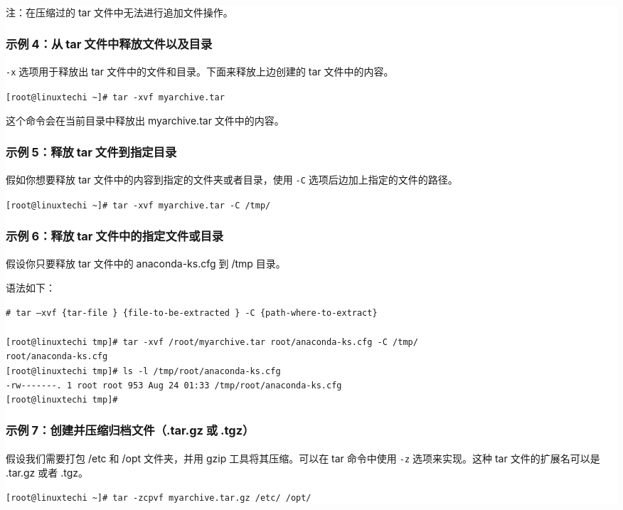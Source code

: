 注：在压缩过的 tar 文件中无法进行追加文件操作。


### 示例 4：从 tar 文件中释放文件以及目录


`-x` 选项用于释放出 tar 文件中的文件和目录。下面来释放上边创建的 tar 文件中的内容。



```
[root@linuxtechi ~]# tar -xvf myarchive.tar

```

这个命令会在当前目录中释放出 myarchive.tar 文件中的内容。


### 示例 5：释放 tar 文件到指定目录


假如你想要释放 tar 文件中的内容到指定的文件夹或者目录，使用 `-C` 选项后边加上指定的文件的路径。



```
[root@linuxtechi ~]# tar -xvf myarchive.tar -C /tmp/

```

### 示例 6：释放 tar 文件中的指定文件或目录


假设你只要释放 tar 文件中的 anaconda-ks.cfg 到 /tmp 目录。


语法如下：



```
# tar –xvf {tar-file } {file-to-be-extracted } -C {path-where-to-extract}

[root@linuxtechi tmp]# tar -xvf /root/myarchive.tar root/anaconda-ks.cfg -C /tmp/
root/anaconda-ks.cfg
[root@linuxtechi tmp]# ls -l /tmp/root/anaconda-ks.cfg
-rw-------. 1 root root 953 Aug 24 01:33 /tmp/root/anaconda-ks.cfg
[root@linuxtechi tmp]#

```

### 示例 7：创建并压缩归档文件（.tar.gz 或 .tgz）


假设我们需要打包 /etc 和 /opt 文件夹，并用 gzip 工具将其压缩。可以在 tar 命令中使用 `-z` 选项来实现。这种 tar 文件的扩展名可以是 .tar.gz 或者 .tgz。



```
[root@linuxtechi ~]# tar -zcpvf myarchive.tar.gz /etc/ /opt/

```

